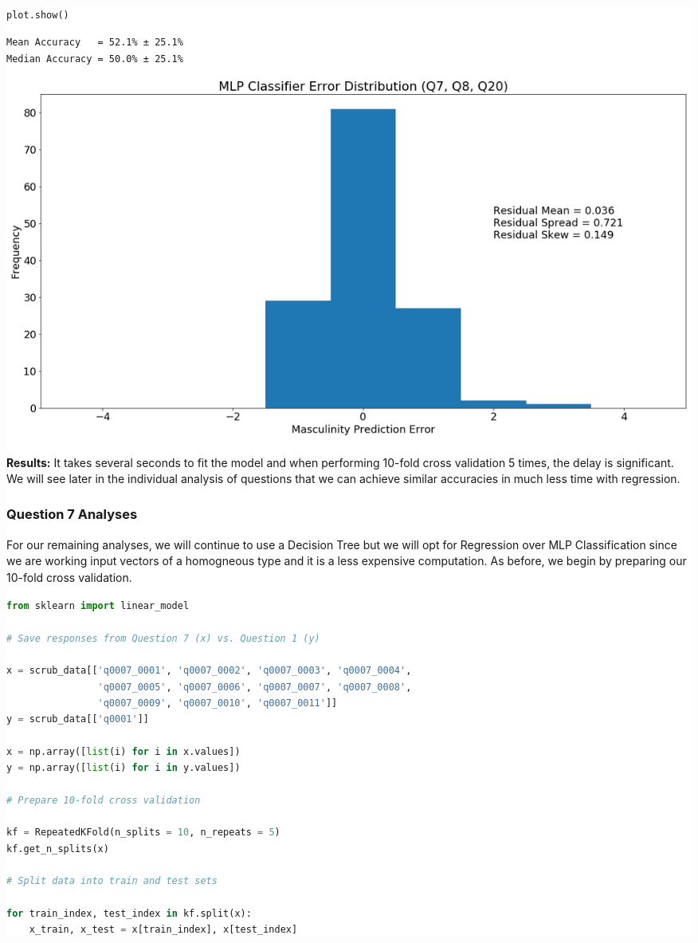 ```python
plot.show()
```

    Mean Accuracy	= 52.1% ± 25.1%
    Median Accuracy	= 50.0% ± 25.1%



![png](images/output_33_1.png)


**Results:** It takes several seconds to fit the model and when performing 10-fold cross validation 5 times, the delay is significant. We will see later in the individual analysis of questions that we can achieve similar accuracies in much less time with regression.

### Question 7 Analyses

For our remaining analyses, we will continue to use a Decision Tree but we will opt for Regression over MLP Classification since we are working input vectors of a homogneous type and it is a less expensive computation. As before, we begin by preparing our 10-fold cross validation.


```python
from sklearn import linear_model

# Save responses from Question 7 (x) vs. Question 1 (y)

x = scrub_data[['q0007_0001', 'q0007_0002', 'q0007_0003', 'q0007_0004', 
                'q0007_0005', 'q0007_0006', 'q0007_0007', 'q0007_0008', 
                'q0007_0009', 'q0007_0010', 'q0007_0011']]
y = scrub_data[['q0001']]

x = np.array([list(i) for i in x.values])
y = np.array([list(i) for i in y.values])

# Prepare 10-fold cross validation

kf = RepeatedKFold(n_splits = 10, n_repeats = 5)
kf.get_n_splits(x)

# Split data into train and test sets

for train_index, test_index in kf.split(x):
    x_train, x_test = x[train_index], x[test_index]
```